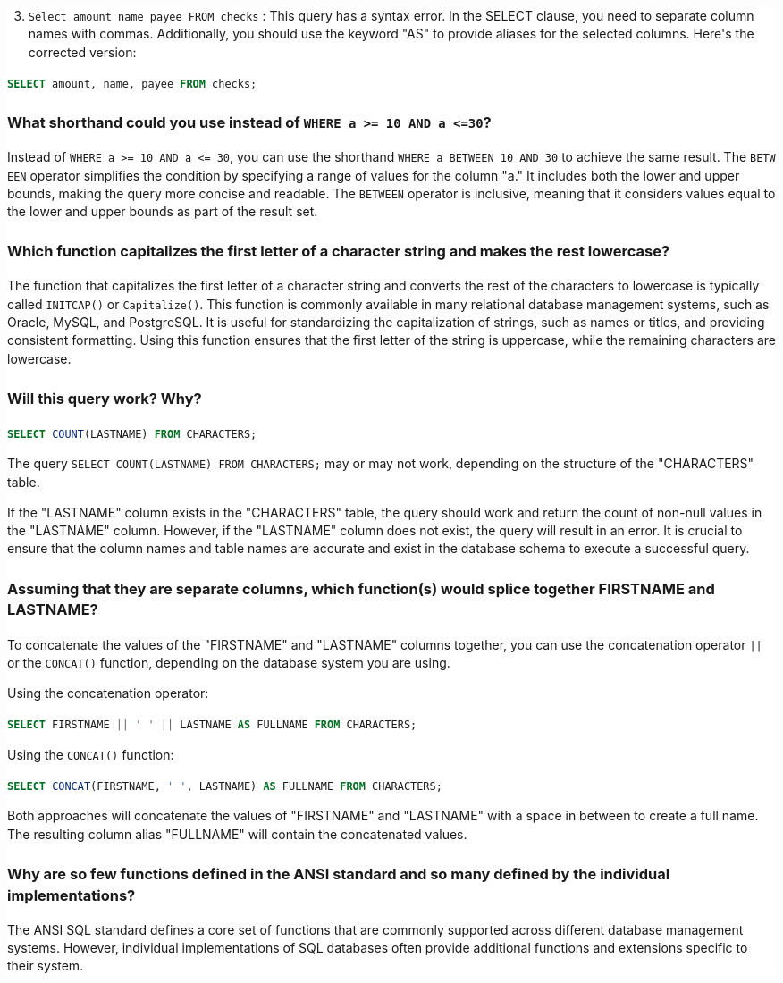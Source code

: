 3. ```Select amount name payee FROM checks``` : This query has a syntax error. In the SELECT clause, you need to separate column names with commas. Additionally, you should use the keyword "AS" to provide aliases for the selected columns. Here's the corrected version:
```sql
SELECT amount, name, payee FROM checks;
```

### What shorthand could you use instead of `WHERE a >= 10 AND a <=30`?
Instead of `WHERE a >= 10 AND a <= 30`, you can use the shorthand `WHERE a BETWEEN 10 AND 30` to achieve the same result. The `BETWEEN` operator simplifies the condition by specifying a range of values for the column "a." It includes both the lower and upper bounds, making the query more concise and readable. The `BETWEEN` operator is inclusive, meaning that it considers values equal to the lower and upper bounds as part of the result set.
### Which function capitalizes the first letter of a character string and makes the rest lowercase?
The function that capitalizes the first letter of a character string and converts the rest of the characters to lowercase is typically called `INITCAP()` or `Capitalize()`. This function is commonly available in many relational database management systems, such as Oracle, MySQL, and PostgreSQL. It is useful for standardizing the capitalization of strings, such as names or titles, and providing consistent formatting. Using this function ensures that the first letter of the string is uppercase, while the remaining characters are lowercase.
### Will this query work? Why?

```sql
SELECT COUNT(LASTNAME) FROM CHARACTERS;
```
The query `SELECT COUNT(LASTNAME) FROM CHARACTERS;` may or may not work, depending on the structure of the "CHARACTERS" table. 

If the "LASTNAME" column exists in the "CHARACTERS" table, the query should work and return the count of non-null values in the "LASTNAME" column. However, if the "LASTNAME" column does not exist, the query will result in an error. It is crucial to ensure that the column names and table names are accurate and exist in the database schema to execute a successful query.
### Assuming that they are separate columns, which function(s) would splice together FIRSTNAME and LASTNAME?
To concatenate the values of the "FIRSTNAME" and "LASTNAME" columns together, you can use the concatenation operator `||` or the `CONCAT()` function, depending on the database system you are using.

Using the concatenation operator:

```sql
SELECT FIRSTNAME || ' ' || LASTNAME AS FULLNAME FROM CHARACTERS;
```

Using the `CONCAT()` function:

```sql
SELECT CONCAT(FIRSTNAME, ' ', LASTNAME) AS FULLNAME FROM CHARACTERS;
```

Both approaches will concatenate the values of "FIRSTNAME" and "LASTNAME" with a space in between to create a full name. The resulting column alias "FULLNAME" will contain the concatenated values.
### Why are so few functions defined in the ANSI standard and so many defined by the individual implementations?
The ANSI SQL standard defines a core set of functions that are commonly supported across different database management systems. However, individual implementations of SQL databases often provide additional functions and extensions specific to their system.
